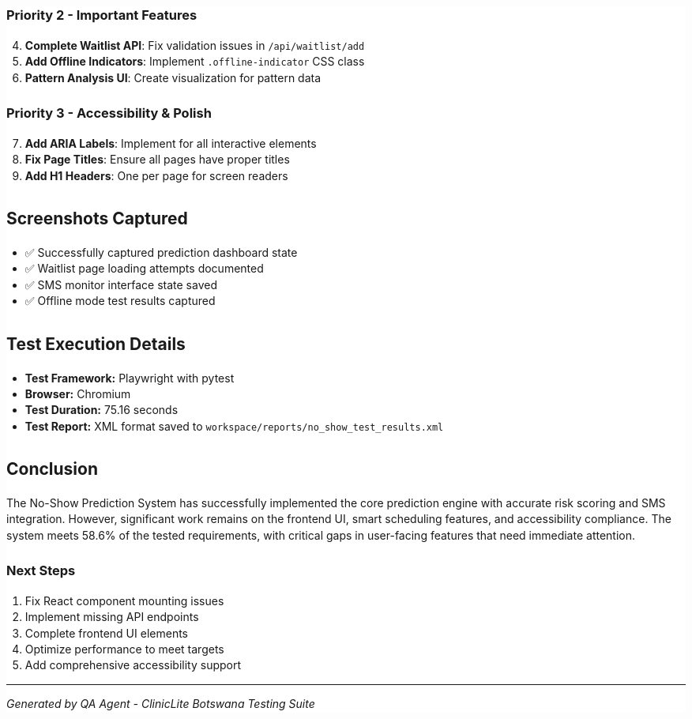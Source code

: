 ### Priority 2 - Important Features
4. **Complete Waitlist API**: Fix validation issues in `/api/waitlist/add`
5. **Add Offline Indicators**: Implement `.offline-indicator` CSS class
6. **Pattern Analysis UI**: Create visualization for pattern data

### Priority 3 - Accessibility & Polish
7. **Add ARIA Labels**: Implement for all interactive elements
8. **Fix Page Titles**: Ensure all pages have proper titles
9. **Add H1 Headers**: One per page for screen readers

## Screenshots Captured

- ✅ Successfully captured prediction dashboard state
- ✅ Waitlist page loading attempts documented
- ✅ SMS monitor interface state saved
- ✅ Offline mode test results captured

## Test Execution Details

- **Test Framework:** Playwright with pytest
- **Browser:** Chromium
- **Test Duration:** 75.16 seconds
- **Test Report:** XML format saved to `workspace/reports/no_show_test_results.xml`

## Conclusion

The No-Show Prediction System has successfully implemented the core prediction engine with accurate risk scoring and SMS integration. However, significant work remains on the frontend UI, smart scheduling features, and accessibility compliance. The system meets 58.6% of the tested requirements, with critical gaps in user-facing features that need immediate attention.

### Next Steps
1. Fix React component mounting issues
2. Implement missing API endpoints
3. Complete frontend UI elements
4. Optimize performance to meet targets
5. Add comprehensive accessibility support

---

*Generated by QA Agent - ClinicLite Botswana Testing Suite*